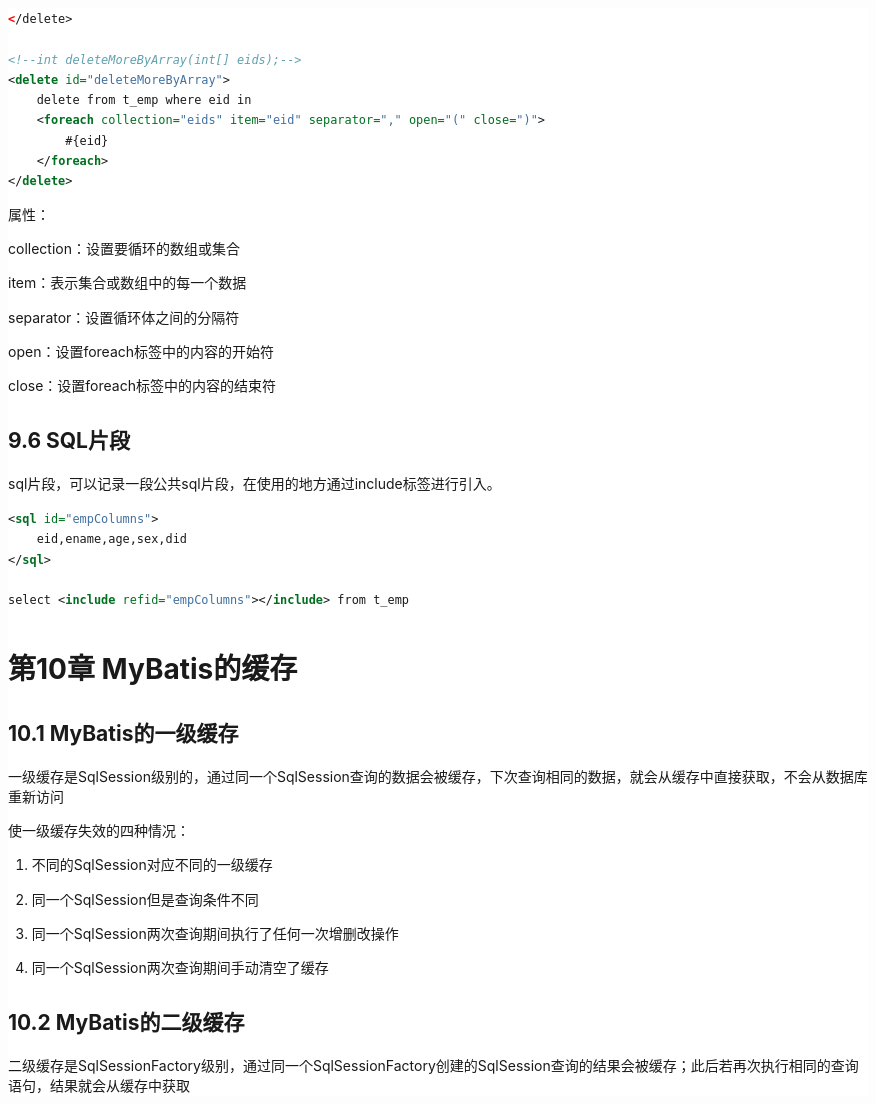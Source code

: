 ```xml
</delete> 

<!--int deleteMoreByArray(int[] eids);--> 
<delete id="deleteMoreByArray"> 
    delete from t_emp where eid in 
    <foreach collection="eids" item="eid" separator="," open="(" close=")"> 
        #{eid} 
    </foreach> 
</delete>
```
属性：

collection：设置要循环的数组或集合

item：表示集合或数组中的每一个数据

separator：设置循环体之间的分隔符

open：设置foreach标签中的内容的开始符

close：设置foreach标签中的内容的结束符

## 9.6 SQL片段

sql片段，可以记录一段公共sql片段，在使用的地方通过include标签进行引入。

```xml
<sql id="empColumns"> 
    eid,ename,age,sex,did 
</sql> 

select <include refid="empColumns"></include> from t_emp
```



# 第10章 MyBatis的缓存

## 10.1 MyBatis的一级缓存

一级缓存是SqlSession级别的，通过同一个SqlSession查询的数据会被缓存，下次查询相同的数据，就会从缓存中直接获取，不会从数据库重新访问

使一级缓存失效的四种情况：

1) 不同的SqlSession对应不同的一级缓存

2) 同一个SqlSession但是查询条件不同

3) 同一个SqlSession两次查询期间执行了任何一次增删改操作
4)  同一个SqlSession两次查询期间手动清空了缓存

## 10.2 MyBatis的二级缓存

二级缓存是SqlSessionFactory级别，通过同一个SqlSessionFactory创建的SqlSession查询的结果会被缓存；此后若再次执行相同的查询语句，结果就会从缓存中获取
